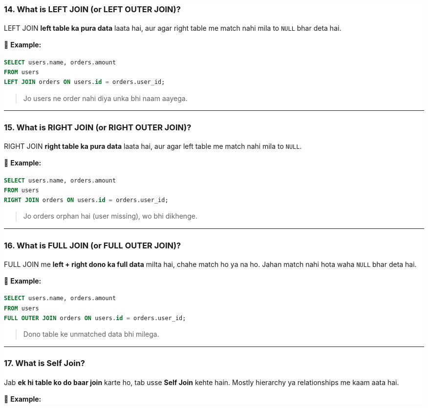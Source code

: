 
### **14. What is LEFT JOIN (or LEFT OUTER JOIN)?**

LEFT JOIN **left table ka pura data** laata hai, aur agar right table me match nahi mila to `NULL` bhar deta hai.

🧠 **Example:**

```sql
SELECT users.name, orders.amount
FROM users
LEFT JOIN orders ON users.id = orders.user_id;
```

> Jo users ne order nahi diya unka bhi naam aayega.

---

### **15. What is RIGHT JOIN (or RIGHT OUTER JOIN)?**

RIGHT JOIN **right table ka pura data** laata hai, aur agar left table me match nahi mila to `NULL`.

🧠 **Example:**

```sql
SELECT users.name, orders.amount
FROM users
RIGHT JOIN orders ON users.id = orders.user_id;
```

> Jo orders orphan hai (user missing), wo bhi dikhenge.

---

### **16. What is FULL JOIN (or FULL OUTER JOIN)?**

FULL JOIN me **left + right dono ka full data** milta hai, chahe match ho ya na ho.
Jahan match nahi hota waha `NULL` bhar deta hai.

🧠 **Example:**

```sql
SELECT users.name, orders.amount
FROM users
FULL OUTER JOIN orders ON users.id = orders.user_id;
```

> Dono table ke unmatched data bhi milega.

---

### **17. What is Self Join?**

Jab **ek hi table ko do baar join** karte ho, tab usse **Self Join** kehte hain. Mostly hierarchy ya relationships me kaam aata hai.

🧠 **Example:**
